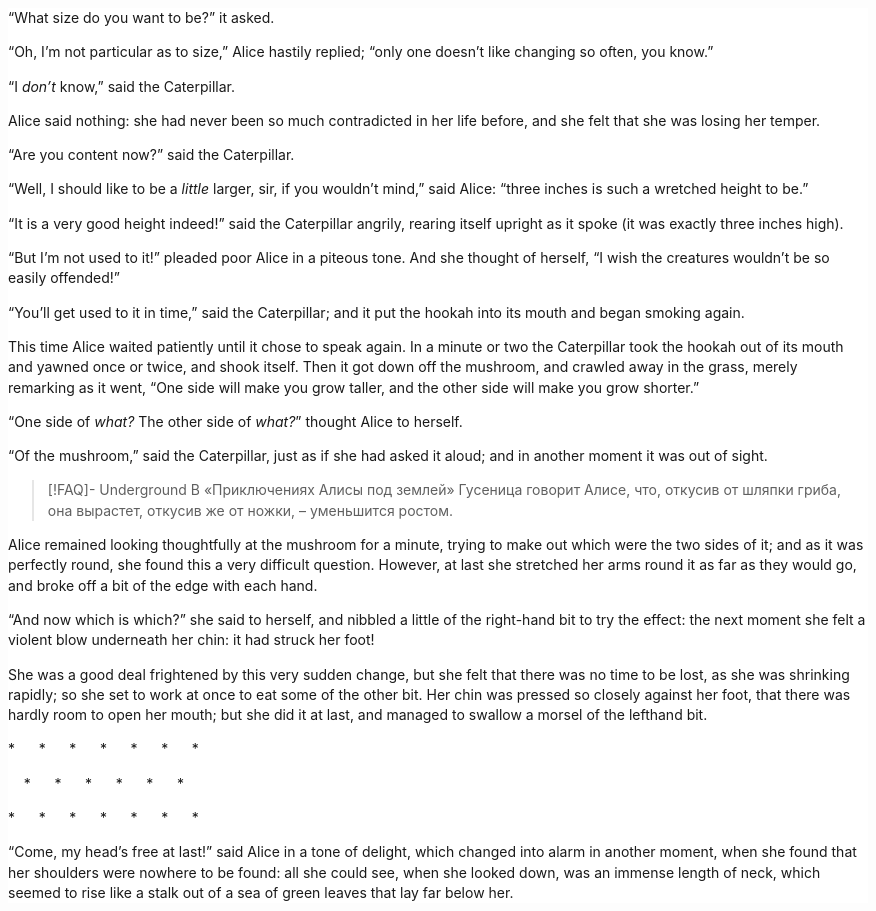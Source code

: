 “What size do you want to be?” it asked.

“Oh, I’m not particular as to size,” Alice hastily replied; “only one doesn’t like changing so often, you know.”

“I _don’t_ know,” said the Caterpillar.

Alice said nothing: she had never been so much contradicted in her life before, and she felt that she was losing her temper.

“Are you content now?” said the Caterpillar.

“Well, I should like to be a _little_ larger, sir, if you wouldn’t mind,” said Alice: “three inches is such a wretched height to be.”

“It is a very good height indeed!” said the Caterpillar angrily, rearing itself upright as it spoke (it was exactly three inches high).

“But I’m not used to it!” pleaded poor Alice in a piteous tone. And she thought of herself, “I wish the creatures wouldn’t be so easily offended!”

“You’ll get used to it in time,” said the Caterpillar; and it put the hookah into its mouth and began smoking again.

This time Alice waited patiently until it chose to speak again. In a minute or two the Caterpillar took the hookah out of its mouth and yawned once or twice, and shook itself. Then it got down off the mushroom, and crawled away in the grass, merely remarking as it went, “One side will make you grow taller, and the other side will make you grow shorter.”

“One side of _what?_ The other side of _what?_” thought Alice to herself.

“Of the mushroom,” said the Caterpillar, just as if she had asked it aloud; and in another moment it was out of sight.

> [!FAQ]- Underground
> В «Приключениях Алисы под землей» Гусеница говорит Алисе, что, откусив от шляпки гриба, она вырастет, откусив же от ножки, – уменьшится ростом.

Alice remained looking thoughtfully at the mushroom for a minute, trying to make out which were the two sides of it; and as it was perfectly round, she found this a very difficult question. However, at last she stretched her arms round it as far as they would go, and broke off a bit of the edge with each hand.

“And now which is which?” she said to herself, and nibbled a little of the right-hand bit to try the effect: the next moment she felt a violent blow underneath her chin: it had struck her foot!

She was a good deal frightened by this very sudden change, but she felt that there was no time to be lost, as she was shrinking rapidly; so she set to work at once to eat some of the other bit. Her chin was pressed so closely against her foot, that there was hardly room to open her mouth; but she did it at last, and managed to swallow a morsel of the lefthand bit.

*      *      *      *      *      *      *  
  
    *      *      *      *      *      *  
  
*      *      *      *      *      *      *  

“Come, my head’s free at last!” said Alice in a tone of delight, which changed into alarm in another moment, when she found that her shoulders were nowhere to be found: all she could see, when she looked down, was an immense length of neck, which seemed to rise like a stalk out of a sea of green leaves that lay far below her.
